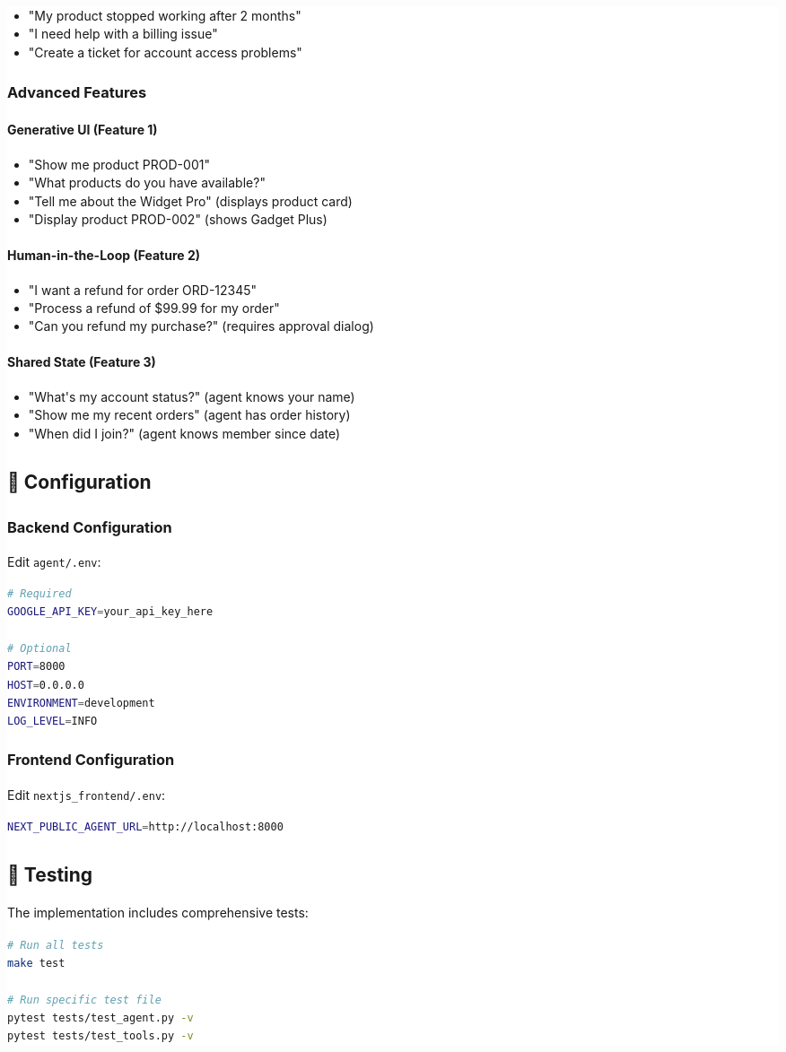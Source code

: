 - "My product stopped working after 2 months"
- "I need help with a billing issue"
- "Create a ticket for account access problems"

### Advanced Features

#### Generative UI (Feature 1)
- "Show me product PROD-001"
- "What products do you have available?"
- "Tell me about the Widget Pro" (displays product card)
- "Display product PROD-002" (shows Gadget Plus)

#### Human-in-the-Loop (Feature 2)
- "I want a refund for order ORD-12345"
- "Process a refund of $99.99 for my order"
- "Can you refund my purchase?" (requires approval dialog)

#### Shared State (Feature 3)
- "What's my account status?" (agent knows your name)
- "Show me my recent orders" (agent has order history)
- "When did I join?" (agent knows member since date)

## 🔧 Configuration

### Backend Configuration

Edit `agent/.env`:

```bash
# Required
GOOGLE_API_KEY=your_api_key_here

# Optional
PORT=8000
HOST=0.0.0.0
ENVIRONMENT=development
LOG_LEVEL=INFO
```

### Frontend Configuration

Edit `nextjs_frontend/.env`:

```bash
NEXT_PUBLIC_AGENT_URL=http://localhost:8000
```

## 🧪 Testing

The implementation includes comprehensive tests:

```bash
# Run all tests
make test

# Run specific test file
pytest tests/test_agent.py -v
pytest tests/test_tools.py -v
```
